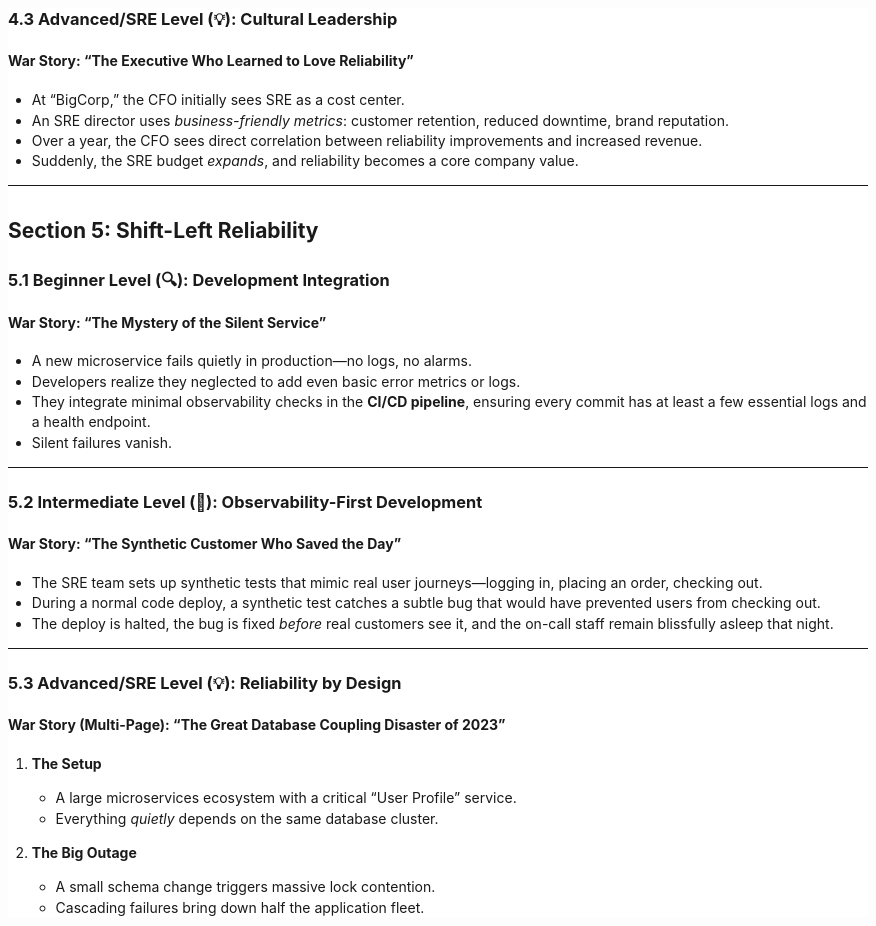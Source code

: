 ### **4.3 Advanced/SRE Level (💡): Cultural Leadership**

#### **War Story: “The Executive Who Learned to Love Reliability”**  
- At “BigCorp,” the CFO initially sees SRE as a cost center.  
- An SRE director uses *business-friendly metrics*: customer retention, reduced downtime, brand reputation.  
- Over a year, the CFO sees direct correlation between reliability improvements and increased revenue.  
- Suddenly, the SRE budget *expands*, and reliability becomes a core company value.

---

## **Section 5: Shift-Left Reliability**

### **5.1 Beginner Level (🔍): Development Integration**

#### **War Story: “The Mystery of the Silent Service”**  
- A new microservice fails quietly in production—no logs, no alarms.  
- Developers realize they neglected to add even basic error metrics or logs.  
- They integrate minimal observability checks in the **CI/CD pipeline**, ensuring every commit has at least a few essential logs and a health endpoint.  
- Silent failures vanish.

---

### **5.2 Intermediate Level (🧩): Observability-First Development**

#### **War Story: “The Synthetic Customer Who Saved the Day”**  
- The SRE team sets up synthetic tests that mimic real user journeys—logging in, placing an order, checking out.  
- During a normal code deploy, a synthetic test catches a subtle bug that would have prevented users from checking out.  
- The deploy is halted, the bug is fixed *before* real customers see it, and the on-call staff remain blissfully asleep that night.

---

### **5.3 Advanced/SRE Level (💡): Reliability by Design**

#### **War Story (Multi-Page): “The Great Database Coupling Disaster of 2023”**  
1. **The Setup**  
   - A large microservices ecosystem with a critical “User Profile” service.  
   - Everything *quietly* depends on the same database cluster.  

2. **The Big Outage**  
   - A small schema change triggers massive lock contention.  
   - Cascading failures bring down half the application fleet.  
